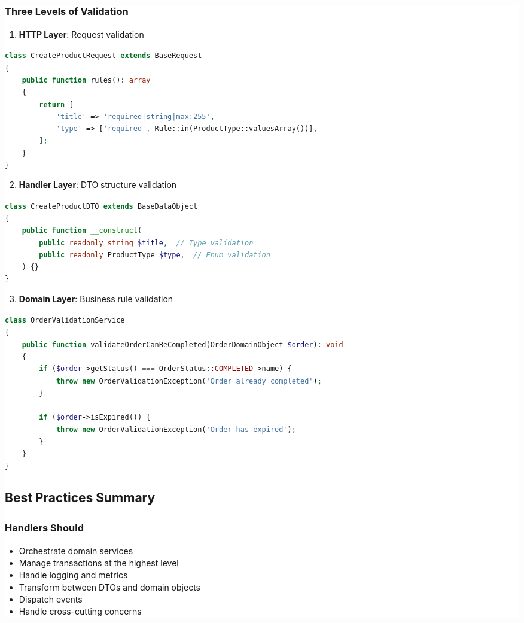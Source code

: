 ### Three Levels of Validation

1. **HTTP Layer**: Request validation
```php
class CreateProductRequest extends BaseRequest
{
    public function rules(): array
    {
        return [
            'title' => 'required|string|max:255',
            'type' => ['required', Rule::in(ProductType::valuesArray())],
        ];
    }
}
```

2. **Handler Layer**: DTO structure validation
```php
class CreateProductDTO extends BaseDataObject
{
    public function __construct(
        public readonly string $title,  // Type validation
        public readonly ProductType $type,  // Enum validation
    ) {}
}
```

3. **Domain Layer**: Business rule validation
```php
class OrderValidationService
{
    public function validateOrderCanBeCompleted(OrderDomainObject $order): void
    {
        if ($order->getStatus() === OrderStatus::COMPLETED->name) {
            throw new OrderValidationException('Order already completed');
        }

        if ($order->isExpired()) {
            throw new OrderValidationException('Order has expired');
        }
    }
}
```

## Best Practices Summary

### Handlers Should
- Orchestrate domain services
- Manage transactions at the highest level
- Handle logging and metrics
- Transform between DTOs and domain objects
- Dispatch events
- Handle cross-cutting concerns
